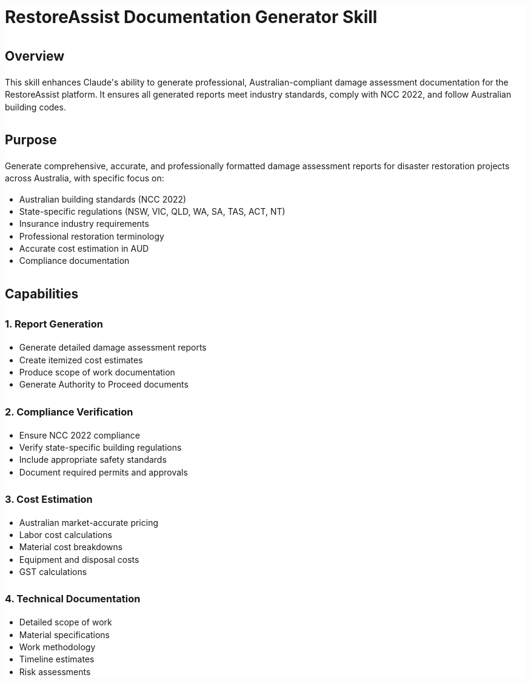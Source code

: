 # RestoreAssist Documentation Generator Skill

## Overview

This skill enhances Claude's ability to generate professional, Australian-compliant damage assessment documentation for the RestoreAssist platform. It ensures all generated reports meet industry standards, comply with NCC 2022, and follow Australian building codes.

## Purpose

Generate comprehensive, accurate, and professionally formatted damage assessment reports for disaster restoration projects across Australia, with specific focus on:

- Australian building standards (NCC 2022)
- State-specific regulations (NSW, VIC, QLD, WA, SA, TAS, ACT, NT)
- Insurance industry requirements
- Professional restoration terminology
- Accurate cost estimation in AUD
- Compliance documentation

## Capabilities

### 1. Report Generation
- Generate detailed damage assessment reports
- Create itemized cost estimates
- Produce scope of work documentation
- Generate Authority to Proceed documents

### 2. Compliance Verification
- Ensure NCC 2022 compliance
- Verify state-specific building regulations
- Include appropriate safety standards
- Document required permits and approvals

### 3. Cost Estimation
- Australian market-accurate pricing
- Labor cost calculations
- Material cost breakdowns
- Equipment and disposal costs
- GST calculations

### 4. Technical Documentation
- Detailed scope of work
- Material specifications
- Work methodology
- Timeline estimates
- Risk assessments
